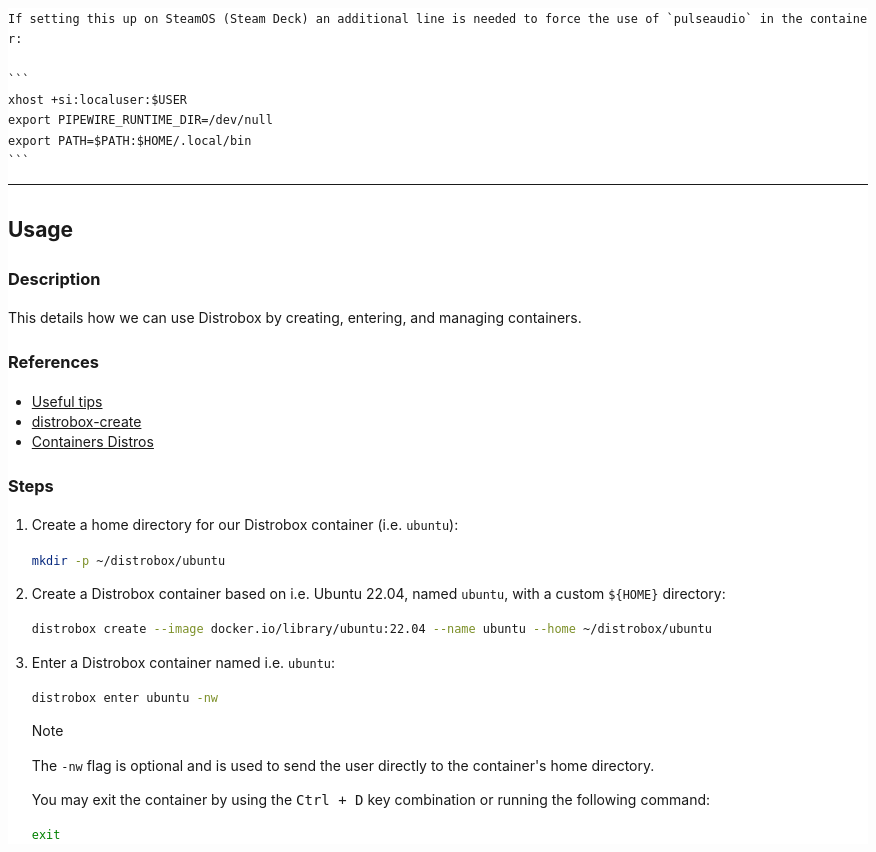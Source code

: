     If setting this up on SteamOS (Steam Deck) an additional line is needed to force the use of `pulseaudio` in the container:

    ```
    xhost +si:localuser:$USER
    export PIPEWIRE_RUNTIME_DIR=/dev/null
    export PATH=$PATH:$HOME/.local/bin
    ```

---

## Usage

### Description

This details how we can use Distrobox by creating, entering, and managing containers.

### References

- [Useful tips](https://github.com/89luca89/distrobox/blob/main/docs/useful_tips.md)
- [distrobox-create](https://github.com/89luca89/distrobox/blob/main/docs/usage/distrobox-create.md)
- [Containers Distros](https://github.com/89luca89/distrobox/blob/main/docs/compatibility.md#containers-distros)

### Steps

1. Create a home directory for our Distrobox container (i.e. `ubuntu`):

    ```sh
    mkdir -p ~/distrobox/ubuntu
    ```

2. Create a Distrobox container based on i.e. Ubuntu 22.04, named `ubuntu`, with a custom `${HOME}` directory:

    ```sh
    distrobox create --image docker.io/library/ubuntu:22.04 --name ubuntu --home ~/distrobox/ubuntu
    ```

3.  Enter a Distrobox container named i.e. `ubuntu`:

    ```sh
    distrobox enter ubuntu -nw
    ```

    > [!NOTE]  
    > The `-nw` flag is optional and is used to send the user directly to the container's home directory.

    You may exit the container by using the <kbd>Ctrl + D</kbd> key combination or running the following command:

    ```sh
    exit
    ```
